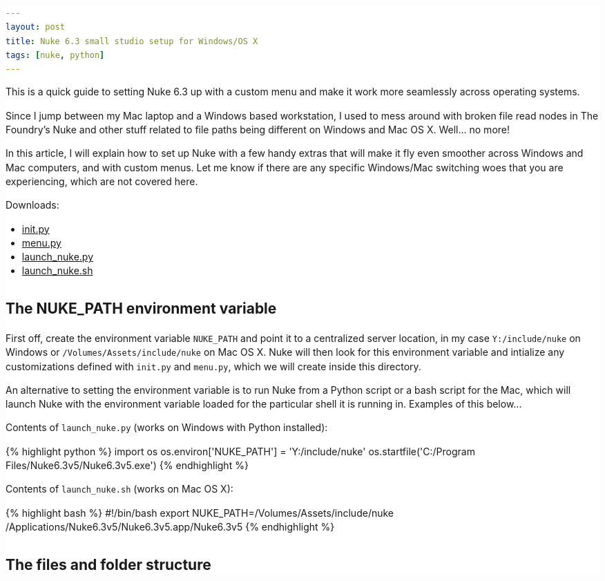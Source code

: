 ```yaml
---
layout: post
title: Nuke 6.3 small studio setup for Windows/OS X
tags: [nuke, python]
---
```


This is a quick guide to setting Nuke 6.3 up with a custom menu and make it work more seamlessly across operating systems.



Since I jump between my Mac laptop and a Windows based workstation, I used to mess around with broken file read nodes in The Foundry’s Nuke and other stuff related to file paths being different on Windows and Mac OS X. Well... no more!

In this article, I will explain how to set up Nuke with a few handy extras that will make it fly even smoother across Windows and Mac computers, and with custom menus. Let me know if there are any specific Windows/Mac switching woes that you are experiencing, which are not covered here.

Downloads:

- [init.py](https://raw.github.com/fredrikaverpil/nuke/master/init.py)
- [menu.py](https://raw.github.com/fredrikaverpil/nuke/master/menu.py)
- [launch_nuke.py](https://raw.github.com/fredrikaverpil/nuke/master/launchers/launch_nuke.py)
- [launch_nuke.sh](https://raw.github.com/fredrikaverpil/nuke/master/launchers/launch_nuke.sh)

## The NUKE_PATH environment variable

First off, create the environment variable `NUKE_PATH` and point it to a centralized server location, in my case `Y:/include/nuke` on Windows or `/Volumes/Assets/include/nuke` on Mac OS X. Nuke will then look for this environment variable and intialize any customizations defined with `init.py` and `menu.py`, which we will create inside this directory.

An alternative to setting the environment variable is to run Nuke from a Python script or a bash script for the Mac, which will launch Nuke with the environment variable loaded for the particular shell it is running in. Examples of this below...

Contents of `launch_nuke.py` (works on Windows with Python installed):

{% highlight python %}
import os
os.environ['NUKE_PATH'] = 'Y:/include/nuke'
os.startfile('C:/Program Files/Nuke6.3v5/Nuke6.3v5.exe')
{% endhighlight %}

Contents of `launch_nuke.sh` (works on Mac OS X):

{% highlight bash %}
#!/bin/bash
export NUKE_PATH=/Volumes/Assets/include/nuke
/Applications/Nuke6.3v5/Nuke6.3v5.app/Nuke6.3v5
{% endhighlight %}

## The files and folder structure
